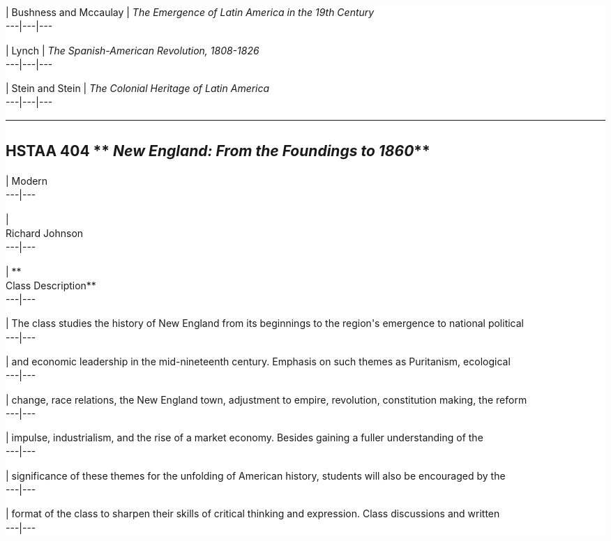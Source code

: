 |  Bushness and Mccaulay | _The Emergence of Latin America in the 19th
Century_  
---|---|---  
  
|  Lynch | _The Spanish-American Revolution, 1808-1826_  
---|---|---  
  
|  Stein and Stein | _The Colonial Heritage of Latin America_  
---|---|---  
  

* * *

**HSTAA 404** ** _New England: From the Foundings to 1860_**  
---  
  
|  Modern  
---|---  
  
|  
Richard Johnson  
---|---  
  
| **  
Class Description**  
---|---  
  
|  The class studies the history of New England from its beginnings to the
region's emergence to national political  
---|---  
  
| and economic leadership in the mid-nineteenth century. Emphasis on such
themes as Puritanism, ecological  
---|---  
  
| change, race relations, the New England town, adjustment to empire,
revolution, constitution making, the reform  
---|---  
  
| impulse, industrialism, and the rise of a market economy. Besides gaining a
fuller understanding of the  
---|---  
  
| significance of these themes for the unfolding of American history, students
will also be encouraged by the  
---|---  
  
| format of the class to sharpen their skills of critical thinking and
expression. Class discussions and written  
---|---  
  